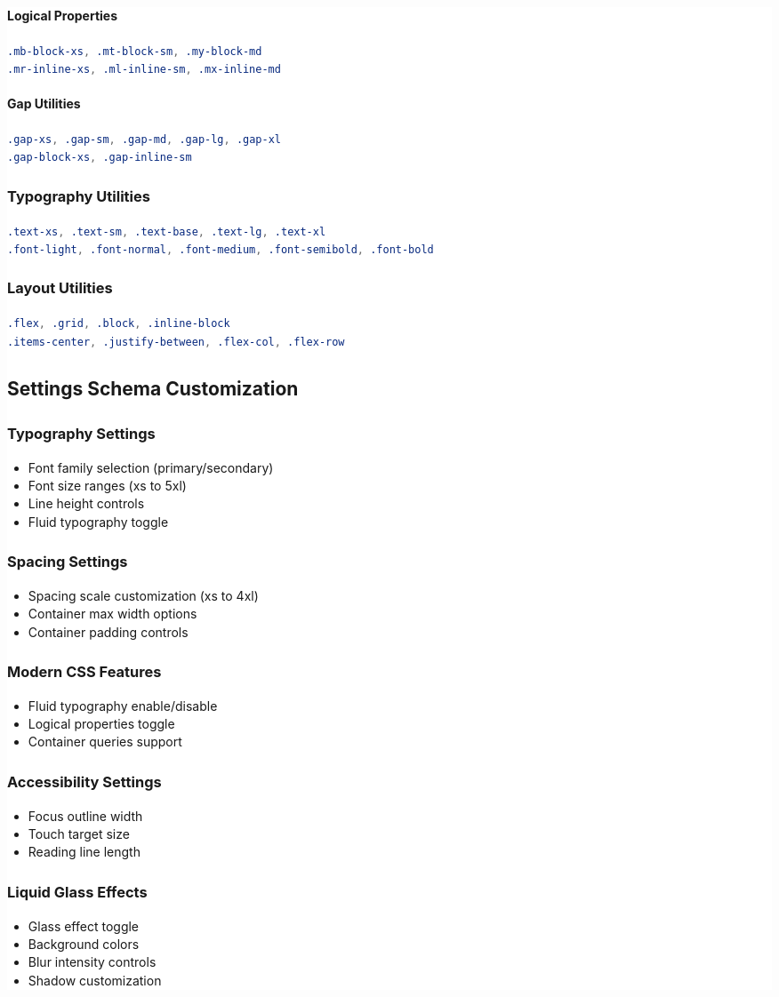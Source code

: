 #### Logical Properties
```css
.mb-block-xs, .mt-block-sm, .my-block-md
.mr-inline-xs, .ml-inline-sm, .mx-inline-md
```

#### Gap Utilities
```css
.gap-xs, .gap-sm, .gap-md, .gap-lg, .gap-xl
.gap-block-xs, .gap-inline-sm
```

### Typography Utilities

```css
.text-xs, .text-sm, .text-base, .text-lg, .text-xl
.font-light, .font-normal, .font-medium, .font-semibold, .font-bold
```

### Layout Utilities

```css
.flex, .grid, .block, .inline-block
.items-center, .justify-between, .flex-col, .flex-row
```

## Settings Schema Customization

### Typography Settings
- Font family selection (primary/secondary)
- Font size ranges (xs to 5xl)
- Line height controls
- Fluid typography toggle

### Spacing Settings
- Spacing scale customization (xs to 4xl)
- Container max width options
- Container padding controls

### Modern CSS Features
- Fluid typography enable/disable
- Logical properties toggle
- Container queries support

### Accessibility Settings
- Focus outline width
- Touch target size
- Reading line length

### Liquid Glass Effects
- Glass effect toggle
- Background colors
- Blur intensity controls
- Shadow customization
